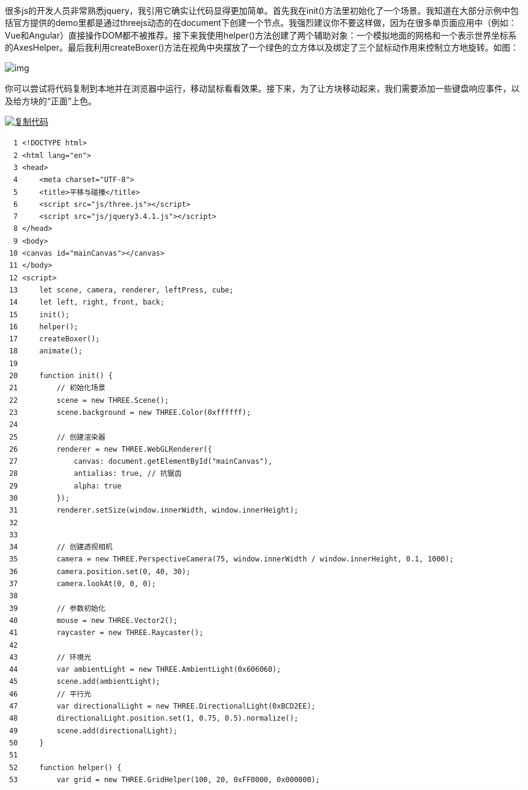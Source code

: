 很多js的开发人员非常熟悉jquery，我引用它确实让代码显得更加简单。首先我在init()方法里初始化了一个场景。我知道在大部分示例中包括官方提供的demo里都是通过threejs动态的在document下创建一个<canvas/>节点。我强烈建议你不要这样做，因为在很多单页面应用中（例如：Vue和Angular）直接操作DOM都不被推荐。接下来我使用helper()方法创建了两个辅助对象：一个模拟地面的网格和一个表示世界坐标系的AxesHelper。最后我利用createBoxer()方法在视角中央摆放了一个绿色的立方体以及绑定了三个鼠标动作用来控制立方地旋转。如图：

 ![img](https://img2018.cnblogs.com/blog/871676/201909/871676-20190921220656710-637880294.jpg)

你可以尝试将代码复制到本地并在浏览器中运行，移动鼠标看看效果。接下来，为了让方块移动起来，我们需要添加一些键盘响应事件，以及给方块的“正面”上色。

[![复制代码](https://common.cnblogs.com/images/copycode.gif)](javascript:void(0);)

```
  1 <!DOCTYPE html>
  2 <html lang="en">
  3 <head>
  4     <meta charset="UTF-8">
  5     <title>平移与碰撞</title>
  6     <script src="js/three.js"></script>
  7     <script src="js/jquery3.4.1.js"></script>
  8 </head>
  9 <body>
 10 <canvas id="mainCanvas"></canvas>
 11 </body>
 12 <script>
 13     let scene, camera, renderer, leftPress, cube;
 14     let left, right, front, back;
 15     init();
 16     helper();
 17     createBoxer();
 18     animate();
 19 
 20     function init() {
 21         // 初始化场景
 22         scene = new THREE.Scene();
 23         scene.background = new THREE.Color(0xffffff);
 24 
 25         // 创建渲染器
 26         renderer = new THREE.WebGLRenderer({
 27             canvas: document.getElementById("mainCanvas"),
 28             antialias: true, // 抗锯齿
 29             alpha: true
 30         });
 31         renderer.setSize(window.innerWidth, window.innerHeight);
 32 
 33 
 34         // 创建透视相机
 35         camera = new THREE.PerspectiveCamera(75, window.innerWidth / window.innerHeight, 0.1, 1000);
 36         camera.position.set(0, 40, 30);
 37         camera.lookAt(0, 0, 0);
 38 
 39         // 参数初始化
 40         mouse = new THREE.Vector2();
 41         raycaster = new THREE.Raycaster();
 42 
 43         // 环境光
 44         var ambientLight = new THREE.AmbientLight(0x606060);
 45         scene.add(ambientLight);
 46         // 平行光
 47         var directionalLight = new THREE.DirectionalLight(0xBCD2EE);
 48         directionalLight.position.set(1, 0.75, 0.5).normalize();
 49         scene.add(directionalLight);
 50     }
 51 
 52     function helper() {
 53         var grid = new THREE.GridHelper(100, 20, 0xFF0000, 0x000000);
```